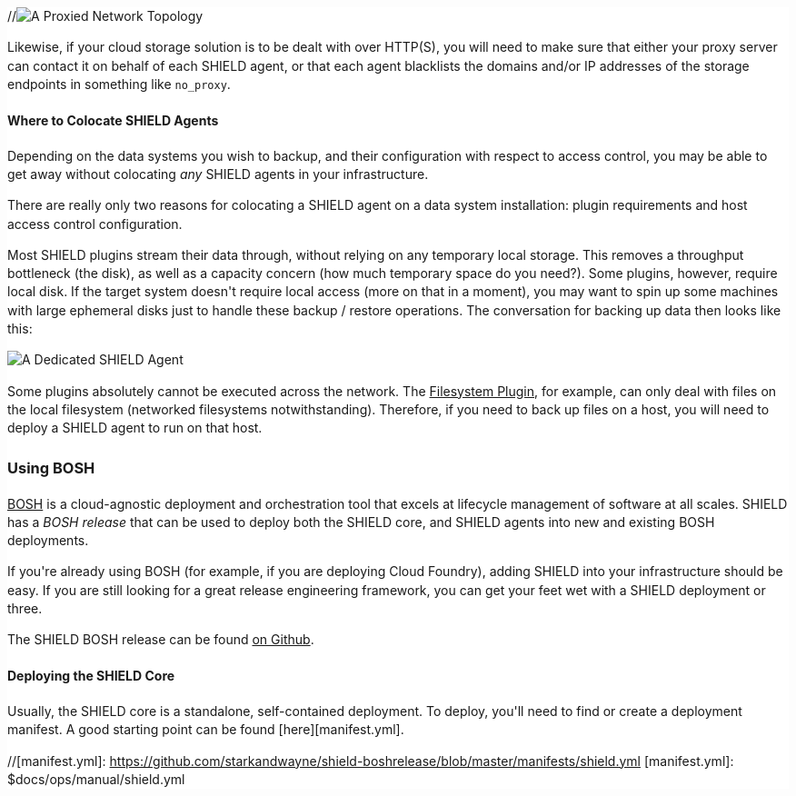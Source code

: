 //![A Proxied Network Topology]($docs/ops/manual/proxied-topology.png)

Likewise, if your cloud storage solution is to be dealt with over HTTP(S),
you will need to make sure that either your proxy server can contact it on
behalf of each SHIELD agent, or that each agent blacklists the domains
and/or IP addresses of the storage endpoints in something like `no_proxy`.

#### Where to Colocate SHIELD Agents

Depending on the data systems you wish to backup, and their configuration
with respect to access control, you may be able to get away without
colocating _any_ SHIELD agents in your infrastructure.

There are really only two reasons for colocating a SHIELD agent on a data
system installation: plugin requirements and host access control
configuration.

Most SHIELD plugins stream their data through, without relying on any
temporary local storage.  This removes a throughput bottleneck (the disk),
as well as a capacity concern (how much temporary space do you need?).  Some
plugins, however, require local disk.  If the target system doesn't require
local access (more on that in a moment), you may want to spin up some
machines with large ephemeral disks just to handle these backup / restore
operations.  The conversation for backing up data then looks like this:

![A Dedicated SHIELD Agent]($docs/ops/manual/dedicated-shield-agent.png)

Some plugins absolutely cannot be executed across the network.  The
[Filesystem Plugin][fs], for example, can only deal with files on the local
filesystem (networked filesystems notwithstanding).  Therefore, if you need
to back up files on a host, you will need to deploy a SHIELD agent to run on
that host.

[fs]: $docs/ops/plugins/fs


### Using BOSH

[BOSH][bosh] is a cloud-agnostic deployment and orchestration tool that
excels at lifecycle management of software at all scales.  SHIELD has a
_BOSH release_ that can be used to deploy both the SHIELD core, and SHIELD
agents into new and existing BOSH deployments.

If you're already using BOSH (for example, if you are deploying Cloud
Foundry), adding SHIELD into your infrastructure should be easy.  If you are
still looking for a great release engineering framework, you can get your
feet wet with a SHIELD deployment or three.

The SHIELD BOSH release can be found [on Github][release].

[release]: https://github.com/starkandwayne/shield-boshrelease/releases

#### Deploying the SHIELD Core

Usually, the SHIELD core is a standalone, self-contained deployment.  To
deploy, you'll need to find or create a deployment manifest.  A good
starting point can be found [here][manifest.yml].

//[manifest.yml]: https://github.com/starkandwayne/shield-boshrelease/blob/master/manifests/shield.yml
[manifest.yml]: $docs/ops/manual/shield.yml


[postgres-plugin]:   $docs/ops/plugins/postgres
[mysql-plugin]:      $docs/ops/plugins/mysql
[xtrabackup-plugin]: $docs/ops/plugins/xtrabackup
[redis-plugin]:      $docs/ops/plugins/redis
[target-plugins]:    $docs/ops/plugins#target-plugins
[s3-plugin]:     $docs/ops/plugins/s3
[azure-plugin]:  $docs/ops/plugins/azure
[google-plugin]: $docs/ops/plugins/google
[webdav-plugin]: $docs/ops/plugins/webdav
[store-plugins]: $docs/ops/plugins/#store-plugins
[bosh]:   https://bosh.io
[docker]: https://docker.com
[bosh-cc]: https://bosh.io/docs/cloud-config
[bosh-vars]: https://bosh.io/docs/cli-int/#vars-store
[bosh-rcs]: https://bosh.io/docs/runtime-config